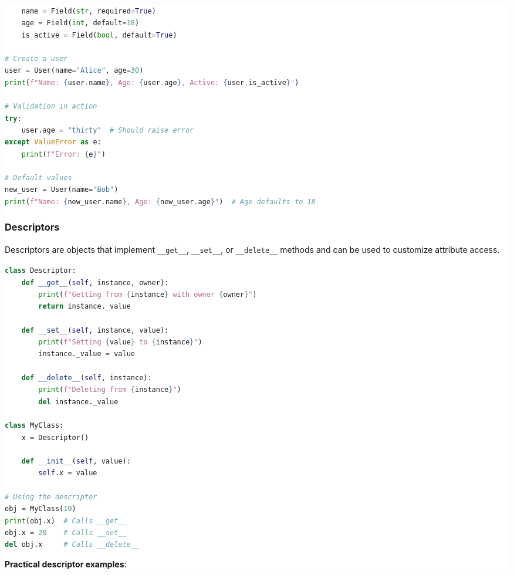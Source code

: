 ```python
    name = Field(str, required=True)
    age = Field(int, default=18)
    is_active = Field(bool, default=True)

# Create a user
user = User(name="Alice", age=30)
print(f"Name: {user.name}, Age: {user.age}, Active: {user.is_active}")

# Validation in action
try:
    user.age = "thirty"  # Should raise error
except ValueError as e:
    print(f"Error: {e}")

# Default values
new_user = User(name="Bob")
print(f"Name: {new_user.name}, Age: {new_user.age}")  # Age defaults to 18
```

### Descriptors

Descriptors are objects that implement `__get__`, `__set__`, or `__delete__` methods and can be used to customize attribute access.

```python
class Descriptor:
    def __get__(self, instance, owner):
        print(f"Getting from {instance} with owner {owner}")
        return instance._value
    
    def __set__(self, instance, value):
        print(f"Setting {value} to {instance}")
        instance._value = value
    
    def __delete__(self, instance):
        print(f"Deleting from {instance}")
        del instance._value

class MyClass:
    x = Descriptor()
    
    def __init__(self, value):
        self.x = value

# Using the descriptor
obj = MyClass(10)
print(obj.x)  # Calls __get__
obj.x = 20    # Calls __set__
del obj.x     # Calls __delete__
```

**Practical descriptor examples**:
